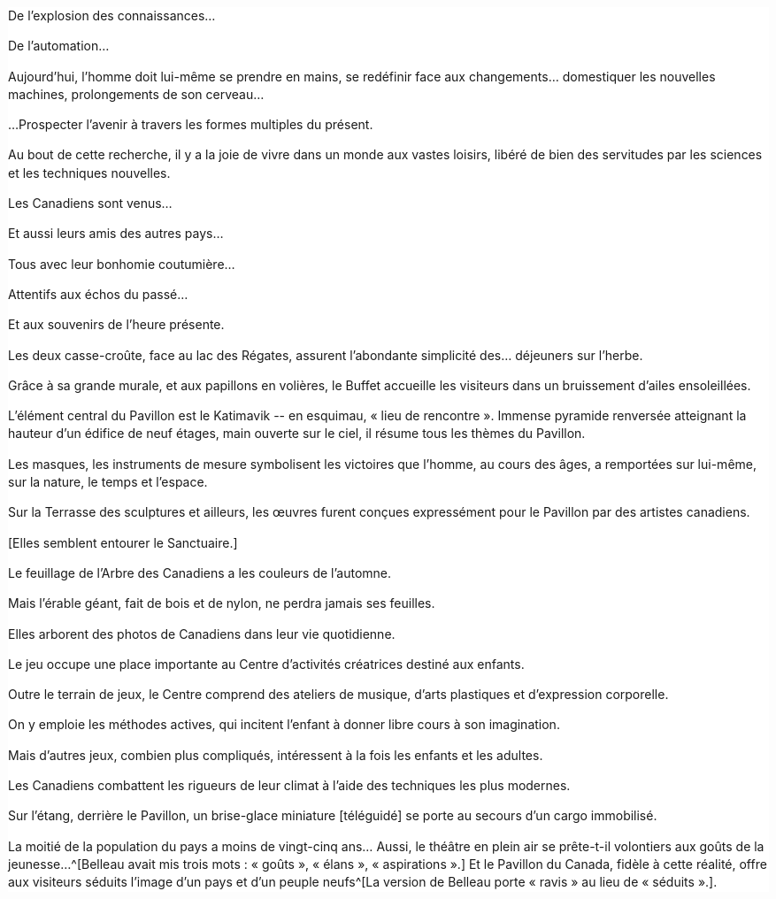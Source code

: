 De l’explosion des connaissances…

De l’automation…

Aujourd’hui, l’homme doit lui-même se prendre en mains, se redéfinir face aux changements… domestiquer les nouvelles machines, prolongements de son cerveau…

…Prospecter l’avenir à travers les formes multiples du présent.

Au bout de cette recherche, il y a la joie de vivre dans un monde aux vastes loisirs, libéré de bien des servitudes par les sciences et les techniques nouvelles.

Les Canadiens sont venus…

Et aussi leurs amis des autres pays…

Tous avec leur bonhomie coutumière…

Attentifs aux échos du passé…

Et aux souvenirs de l’heure présente.

Les deux casse-croûte, face au lac des Régates, assurent l’abondante simplicité des… déjeuners sur l’herbe.

Grâce à sa grande murale, et aux papillons en volières, le Buffet accueille les visiteurs dans un bruissement d’ailes ensoleillées.

L’élément central du Pavillon est le Katimavik -- en esquimau, « lieu de rencontre ». Immense pyramide renversée atteignant la hauteur d’un édifice de neuf étages, main ouverte sur le ciel, il résume tous les thèmes du Pavillon.

Les masques, les instruments de mesure symbolisent les victoires que l’homme, au cours des âges, a remportées sur lui-même, sur la nature, le temps et l’espace.

Sur la Terrasse des sculptures et ailleurs, les œuvres furent conçues expressément pour le Pavillon par des artistes canadiens.

[Elles semblent entourer le Sanctuaire.]

Le feuillage de l’Arbre des Canadiens a les couleurs de l’automne.

Mais l’érable géant, fait de bois et de nylon, ne perdra jamais ses feuilles.

Elles arborent des photos de Canadiens dans leur vie quotidienne.

Le jeu occupe une place importante au Centre d’activités créatrices destiné aux enfants.

Outre le terrain de jeux, le Centre comprend des ateliers de musique, d’arts plastiques et d’expression corporelle.

On y emploie les méthodes actives, qui incitent l’enfant à donner libre cours à son imagination.

Mais d’autres jeux, combien plus compliqués, intéressent à la fois les enfants et les adultes.

Les Canadiens combattent les rigueurs de leur climat à l’aide des techniques les plus modernes.

Sur l’étang, derrière le Pavillon, un brise-glace miniature [téléguidé] se porte au secours d’un cargo immobilisé.

La moitié de la population du pays a moins de vingt-cinq ans… Aussi, le théâtre en plein air se prête-t-il volontiers aux goûts de la jeunesse…^[Belleau avait mis trois mots : « goûts », « élans », « aspirations ».] Et le Pavillon du Canada, fidèle à cette réalité, offre aux visiteurs séduits l’image d’un pays et d’un peuple neufs^[La version de Belleau porte « ravis » au lieu de « séduits ».].
